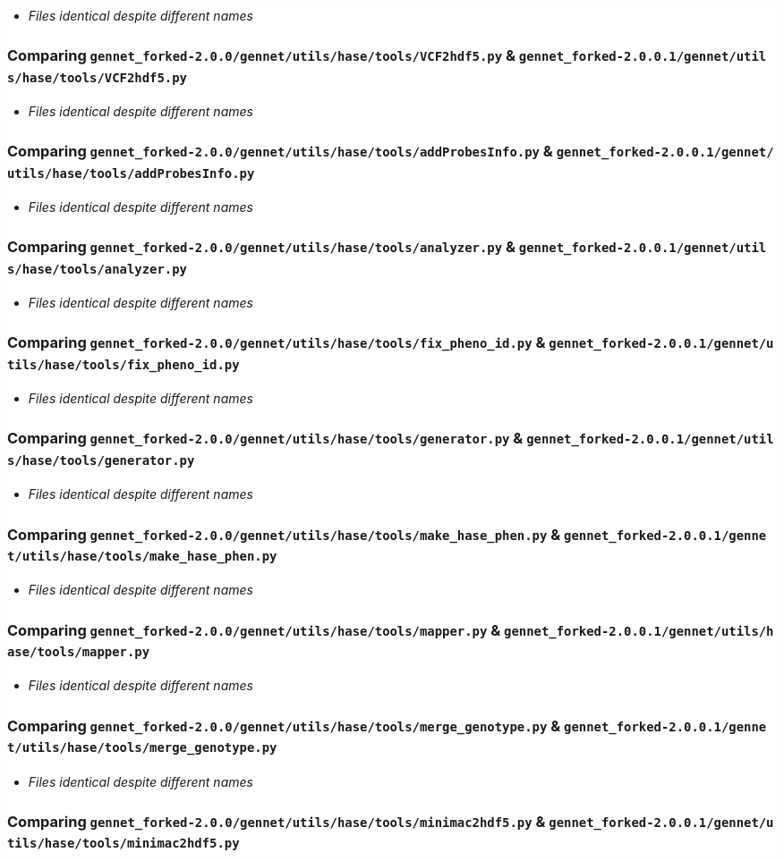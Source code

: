  * *Files identical despite different names*

### Comparing `gennet_forked-2.0.0/gennet/utils/hase/tools/VCF2hdf5.py` & `gennet_forked-2.0.0.1/gennet/utils/hase/tools/VCF2hdf5.py`

 * *Files identical despite different names*

### Comparing `gennet_forked-2.0.0/gennet/utils/hase/tools/addProbesInfo.py` & `gennet_forked-2.0.0.1/gennet/utils/hase/tools/addProbesInfo.py`

 * *Files identical despite different names*

### Comparing `gennet_forked-2.0.0/gennet/utils/hase/tools/analyzer.py` & `gennet_forked-2.0.0.1/gennet/utils/hase/tools/analyzer.py`

 * *Files identical despite different names*

### Comparing `gennet_forked-2.0.0/gennet/utils/hase/tools/fix_pheno_id.py` & `gennet_forked-2.0.0.1/gennet/utils/hase/tools/fix_pheno_id.py`

 * *Files identical despite different names*

### Comparing `gennet_forked-2.0.0/gennet/utils/hase/tools/generator.py` & `gennet_forked-2.0.0.1/gennet/utils/hase/tools/generator.py`

 * *Files identical despite different names*

### Comparing `gennet_forked-2.0.0/gennet/utils/hase/tools/make_hase_phen.py` & `gennet_forked-2.0.0.1/gennet/utils/hase/tools/make_hase_phen.py`

 * *Files identical despite different names*

### Comparing `gennet_forked-2.0.0/gennet/utils/hase/tools/mapper.py` & `gennet_forked-2.0.0.1/gennet/utils/hase/tools/mapper.py`

 * *Files identical despite different names*

### Comparing `gennet_forked-2.0.0/gennet/utils/hase/tools/merge_genotype.py` & `gennet_forked-2.0.0.1/gennet/utils/hase/tools/merge_genotype.py`

 * *Files identical despite different names*

### Comparing `gennet_forked-2.0.0/gennet/utils/hase/tools/minimac2hdf5.py` & `gennet_forked-2.0.0.1/gennet/utils/hase/tools/minimac2hdf5.py`
